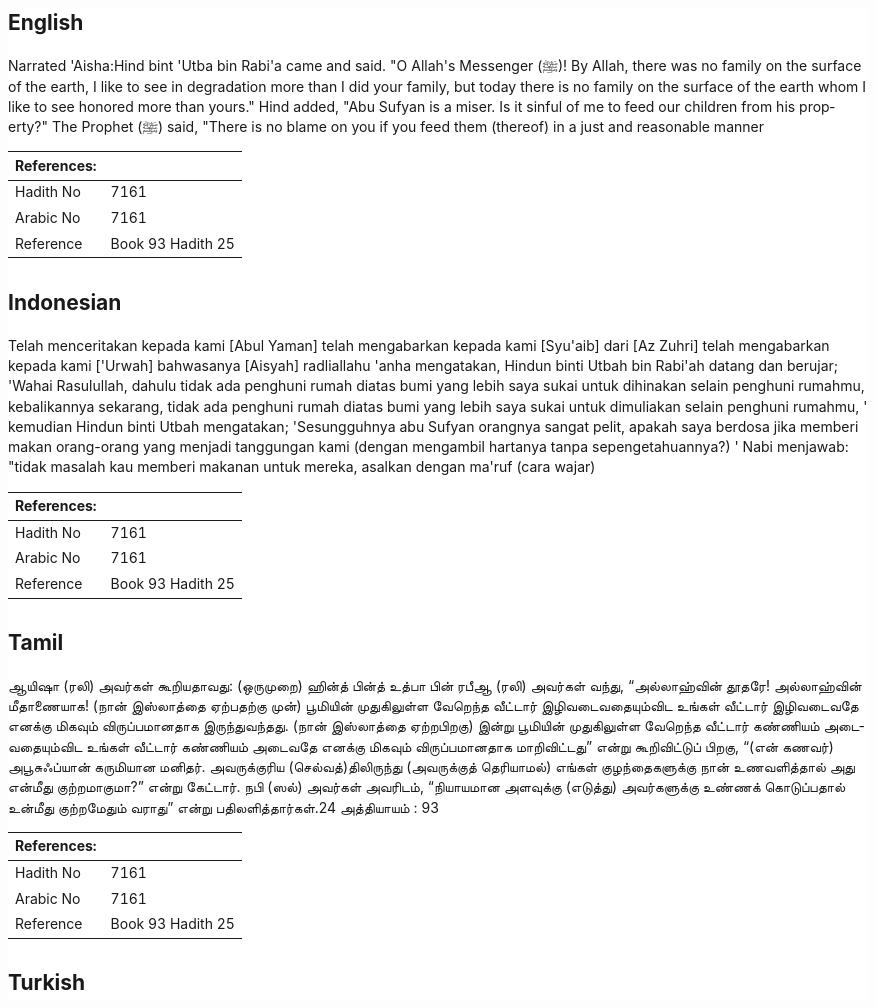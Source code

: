 ## English


<div dir="ltr" lang="en" style={{fontSize:'larger',backgroundColor:'#f8f9fa',padding:20}}>
Narrated 'Aisha:Hind bint 'Utba bin Rabi'a came and said. "O Allah's Messenger (ﷺ)! By Allah, there was no family on the surface of the earth, I like to see in degradation more than I did your family, but today there is no family on the surface of the earth whom I like to see honored more than yours." Hind added, "Abu Sufyan is a miser. Is it sinful of me to feed our children from his property?" The Prophet (ﷺ) said, "There is no blame on you if you feed them (thereof) in a just and reasonable manner
</div>
<div style={{backgroundColor:'#f8f9fa',padding:20, marginBottom: 10}}><table> <thead> <tr> <th>References:</th> <th></th> </tr> </thead> <tbody><tr><td>Hadith No</td><td>7161</td></tr><tr><td>Arabic No</td><td>7161</td></tr><tr><td>Reference</td><td>Book 93 Hadith 25</td></tr></tbody></table></div>

## Indonesian


<div dir="ltr" lang="id" style={{fontSize:'larger',backgroundColor:'#f8f9fa',padding:20}}>
Telah menceritakan kepada kami [Abul Yaman] telah mengabarkan kepada kami [Syu'aib] dari [Az Zuhri] telah mengabarkan kepada kami ['Urwah] bahwasanya [Aisyah] radliallahu 'anha mengatakan, Hindun binti Utbah bin Rabi'ah datang dan berujar; 'Wahai Rasulullah, dahulu tidak ada penghuni rumah diatas bumi yang lebih saya sukai untuk dihinakan selain penghuni rumahmu, kebalikannya sekarang, tidak ada penghuni rumah diatas bumi yang lebih saya sukai untuk dimuliakan selain penghuni rumahmu, ' kemudian Hindun binti Utbah mengatakan; 'Sesungguhnya abu Sufyan orangnya sangat pelit, apakah saya berdosa jika memberi makan orang-orang yang menjadi tanggungan kami (dengan mengambil hartanya tanpa sepengetahuannya?) ' Nabi menjawab: "tidak masalah kau memberi makanan untuk mereka, asalkan dengan ma'ruf (cara wajar)
</div>
<div style={{backgroundColor:'#f8f9fa',padding:20, marginBottom: 10}}><table> <thead> <tr> <th>References:</th> <th></th> </tr> </thead> <tbody><tr><td>Hadith No</td><td>7161</td></tr><tr><td>Arabic No</td><td>7161</td></tr><tr><td>Reference</td><td>Book 93 Hadith 25</td></tr></tbody></table></div>

## Tamil


<div dir="ltr" lang="ta" style={{fontSize:'larger',backgroundColor:'#f8f9fa',padding:20}}>
ஆயிஷா (ரலி) அவர்கள் கூறியதாவது: (ஒருமுறை) ஹின்த் பின்த் உத்பா பின் ரபீஆ (ரலி) அவர்கள் வந்து, “அல்லாஹ்வின் தூதரே! அல்லாஹ்வின் மீதாணையாக! (நான் இஸ்லாத்தை ஏற்பதற்கு முன்) பூமியின் முதுகிலுள்ள வேறெந்த வீட்டார் இழிவடைவதையும்விட உங்கள் வீட்டார் இழிவடைவதே எனக்கு மிகவும் விருப்பமானதாக இருந்துவந்தது. (நான் இஸ்லாத்தை ஏற்றபிறகு) இன்று பூமியின் முதுகிலுள்ள வேறெந்த வீட்டார் கண்ணியம் அடைவதையும்விட உங்கள் வீட்டார் கண்ணியம் அடைவதே எனக்கு மிகவும் விருப்பமானதாக மாறிவிட்டது” என்று கூறிவிட்டுப் பிறகு, “(என் கணவர்) அபூசுஃப்யான் கருமியான மனிதர். அவருக்குரிய (செல்வத்)திலிருந்து (அவருக்குத் தெரியாமல்) எங்கள் குழந்தைகளுக்கு நான் உணவளித்தால் அது என்மீது குற்றமாகுமா?” என்று கேட்டார். நபி (ஸல்) அவர்கள் அவரிடம், “நியாயமான அளவுக்கு (எடுத்து) அவர்களுக்கு உண்ணக் கொடுப்பதால் உன்மீது குற்றமேதும் வராது” என்று பதிலளித்தார்கள்.24 அத்தியாயம் : 93
</div>
<div style={{backgroundColor:'#f8f9fa',padding:20, marginBottom: 10}}><table> <thead> <tr> <th>References:</th> <th></th> </tr> </thead> <tbody><tr><td>Hadith No</td><td>7161</td></tr><tr><td>Arabic No</td><td>7161</td></tr><tr><td>Reference</td><td>Book 93 Hadith 25</td></tr></tbody></table></div>

## Turkish
